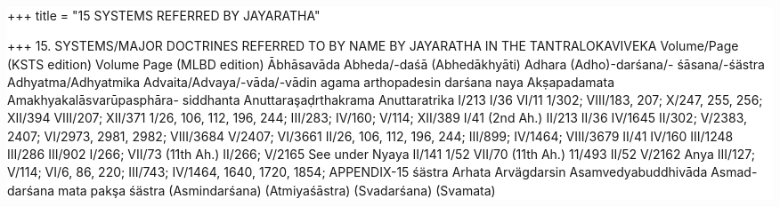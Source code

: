 +++
title = "15 SYSTEMS REFERRED BY JAYARATHA"

+++
15. SYSTEMS/MAJOR DOCTRINES REFERRED TO BY NAME BY JAYARATHA IN THE TANTRALOKAVIVEKA 
Volume/Page 
(KSTS edition) 
Volume Page (MLBD edition) 
Ābhāsavāda 
Abheda/-daśā 
(Abhedākhyāti) 
Adhara (Adho)-darśana/- 
śāsana/-śästra 
Adhyatma/Adhyatmika 
Advaita/Advaya/-vāda/-vādin 
agama 
arthopadesin 
darśana 
naya 
Akṣapadamata 
Amakhyakalāsvarūpasphāra- 
siddhanta 
Anuttaraşaḍrthakrama 
Anuttaratrika 
I/213 
I/36 
VI/11 
1/302; VIII/183, 207; X/247, 255, 256; XII/394 
VIII/207; XII/371 
1/26, 106, 112, 196, 244; III/283; IV/160; V/114; XII/389 I/41 (2nd Ah.) 
II/213 
II/36 
IV/1645 
II/302; V/2383, 2407; VI/2973, 2981, 2982; VIII/3684 
V/2407; VI/3661 
II/26, 106, 112, 196, 244; III/899; IV/1464; VIII/3679 
II/41 
IV/160 
III/1248 
III/286 
III/902 
I/266; VII/73 (11th Ah.) 
II/266; V/2165 
See under Nyaya 
II/141 
1/52 
VII/70 (11th Ah.) 
11/493 
II/52 
V/2162 
Anya 
III/127; V/114; VI/6, 86, 220; 
III/743; IV/1464, 1640, 1720, 1854; 
APPENDIX-15 
śästra 
Arhata 
Arvägdarsin Asamvedyabuddhivāda Asmad-darśana 
mata 
pakşa 
śästra 
(Asmindarśana) 
(Atmiyaśāstra) 
(Svadarśana) 
(Svamata) 